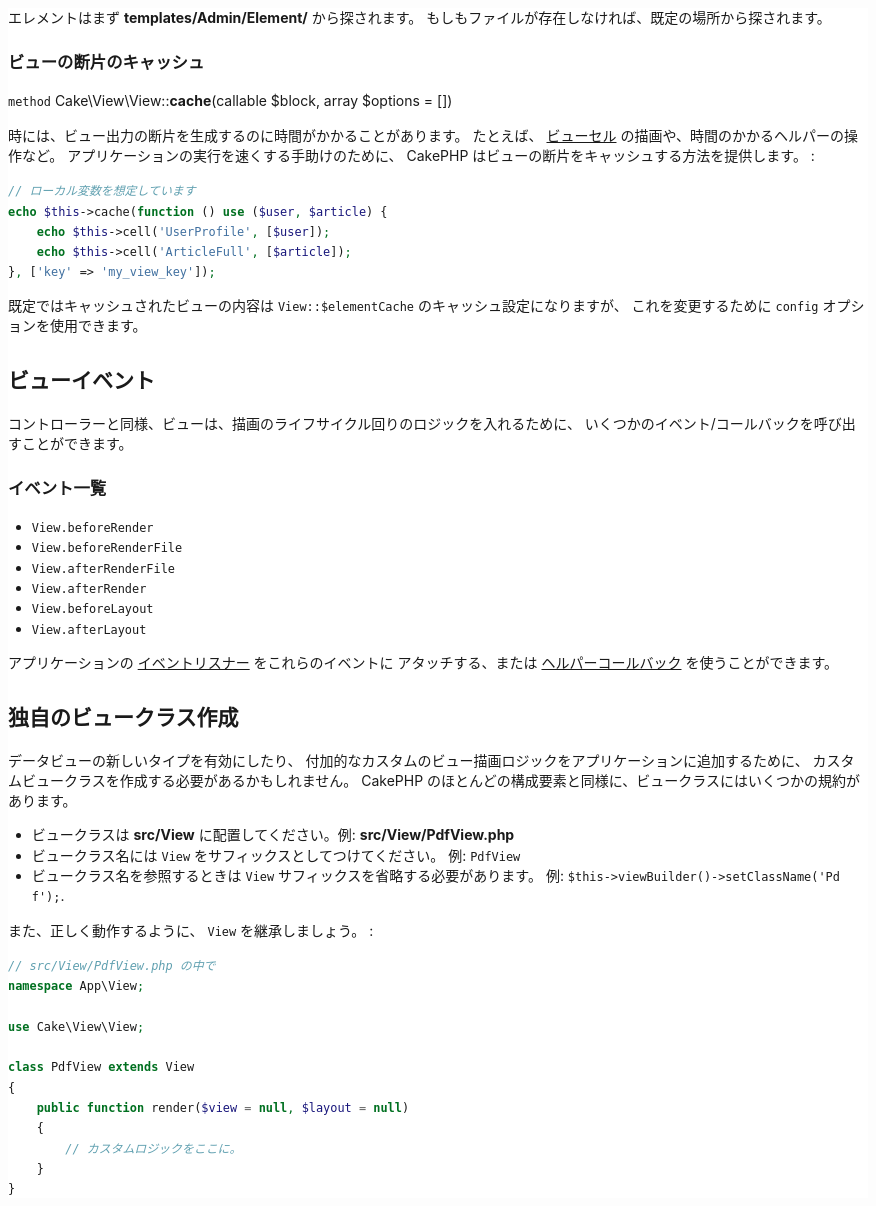 エレメントはまず **templates/Admin/Element/** から探されます。
もしもファイルが存在しなければ、既定の場所から探されます。

### ビューの断片のキャッシュ

`method` Cake\\View\\View::**cache**(callable $block, array $options = [])

時には、ビュー出力の断片を生成するのに時間がかかることがあります。
たとえば、 [ビューセル](views/cells) の描画や、時間のかかるヘルパーの操作など。
アプリケーションの実行を速くする手助けのために、
CakePHP はビューの断片をキャッシュする方法を提供します。 :

``` php
// ローカル変数を想定しています
echo $this->cache(function () use ($user, $article) {
    echo $this->cell('UserProfile', [$user]);
    echo $this->cell('ArticleFull', [$article]);
}, ['key' => 'my_view_key']);
```

既定ではキャッシュされたビューの内容は `View::$elementCache` のキャッシュ設定になりますが、
これを変更するために `config` オプションを使用できます。

## ビューイベント

コントローラーと同様、ビューは、描画のライフサイクル回りのロジックを入れるために、
いくつかのイベント/コールバックを呼び出すことができます。

### イベント一覧

- `View.beforeRender`
- `View.beforeRenderFile`
- `View.afterRenderFile`
- `View.afterRender`
- `View.beforeLayout`
- `View.afterLayout`

アプリケーションの [イベントリスナー](core-libraries/events) をこれらのイベントに
アタッチする、または [ヘルパーコールバック](views/helpers#helper-api) を使うことができます。

## 独自のビュークラス作成

データビューの新しいタイプを有効にしたり、
付加的なカスタムのビュー描画ロジックをアプリケーションに追加するために、
カスタムビュークラスを作成する必要があるかもしれません。
CakePHP のほとんどの構成要素と同様に、ビュークラスにはいくつかの規約があります。

- ビュークラスは **src/View** に配置してください。例: **src/View/PdfView.php**
- ビュークラス名には `View` をサフィックスとしてつけてください。 例: `PdfView`
- ビュークラス名を参照するときは `View` サフィックスを省略する必要があります。
  例: `$this->viewBuilder()->setClassName('Pdf');`.

また、正しく動作するように、 `View` を継承しましょう。 :

``` php
// src/View/PdfView.php の中で
namespace App\View;

use Cake\View\View;

class PdfView extends View
{
    public function render($view = null, $layout = null)
    {
        // カスタムロジックをここに。
    }
}
```